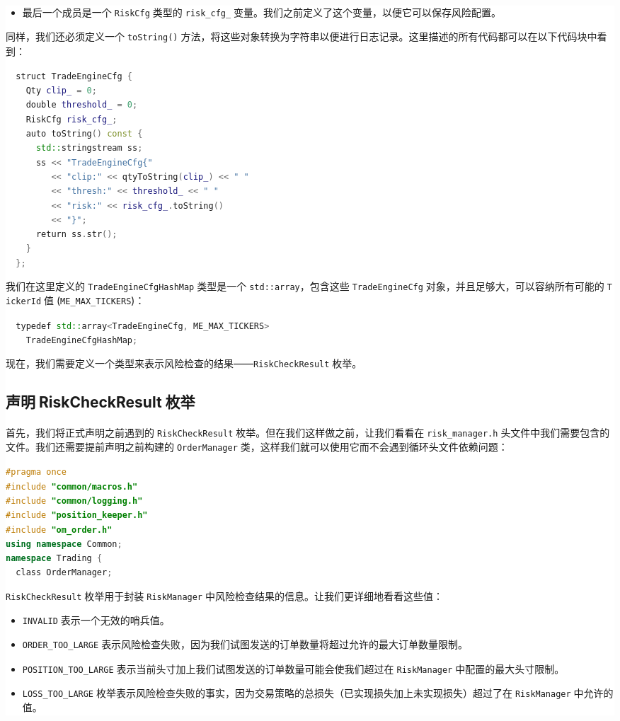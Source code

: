 +   最后一个成员是一个 `RiskCfg` 类型的 `risk_cfg_` 变量。我们之前定义了这个变量，以便它可以保存风险配置。

同样，我们还必须定义一个 `toString()` 方法，将这些对象转换为字符串以便进行日志记录。这里描述的所有代码都可以在以下代码块中看到：

```cpp
  struct TradeEngineCfg {
    Qty clip_ = 0;
    double threshold_ = 0;
    RiskCfg risk_cfg_;
    auto toString() const {
      std::stringstream ss;
      ss << "TradeEngineCfg{"
         << "clip:" << qtyToString(clip_) << " "
         << "thresh:" << threshold_ << " "
         << "risk:" << risk_cfg_.toString()
         << "}";
      return ss.str();
    }
  };
```

我们在这里定义的 `TradeEngineCfgHashMap` 类型是一个 `std::array`，包含这些 `TradeEngineCfg` 对象，并且足够大，可以容纳所有可能的 `TickerId` 值 (`ME_MAX_TICKERS`)：

```cpp
  typedef std::array<TradeEngineCfg, ME_MAX_TICKERS>
    TradeEngineCfgHashMap;
```

现在，我们需要定义一个类型来表示风险检查的结果——`RiskCheckResult` 枚举。

## 声明 RiskCheckResult 枚举

首先，我们将正式声明之前遇到的 `RiskCheckResult` 枚举。但在我们这样做之前，让我们看看在 `risk_manager.h` 头文件中我们需要包含的文件。我们还需要提前声明之前构建的 `OrderManager` 类，这样我们就可以使用它而不会遇到循环头文件依赖问题：

```cpp
#pragma once
#include "common/macros.h"
#include "common/logging.h"
#include "position_keeper.h"
#include "om_order.h"
using namespace Common;
namespace Trading {
  class OrderManager;
```

`RiskCheckResult` 枚举用于封装 `RiskManager` 中风险检查结果的信息。让我们更详细地看看这些值：

+   `INVALID` 表示一个无效的哨兵值。

+   `ORDER_TOO_LARGE` 表示风险检查失败，因为我们试图发送的订单数量将超过允许的最大订单数量限制。

+   `POSITION_TOO_LARGE` 表示当前头寸加上我们试图发送的订单数量可能会使我们超过在 `RiskManager` 中配置的最大头寸限制。

+   `LOSS_TOO_LARGE` 枚举表示风险检查失败的事实，因为交易策略的总损失（已实现损失加上未实现损失）超过了在 `RiskManager` 中允许的值。
